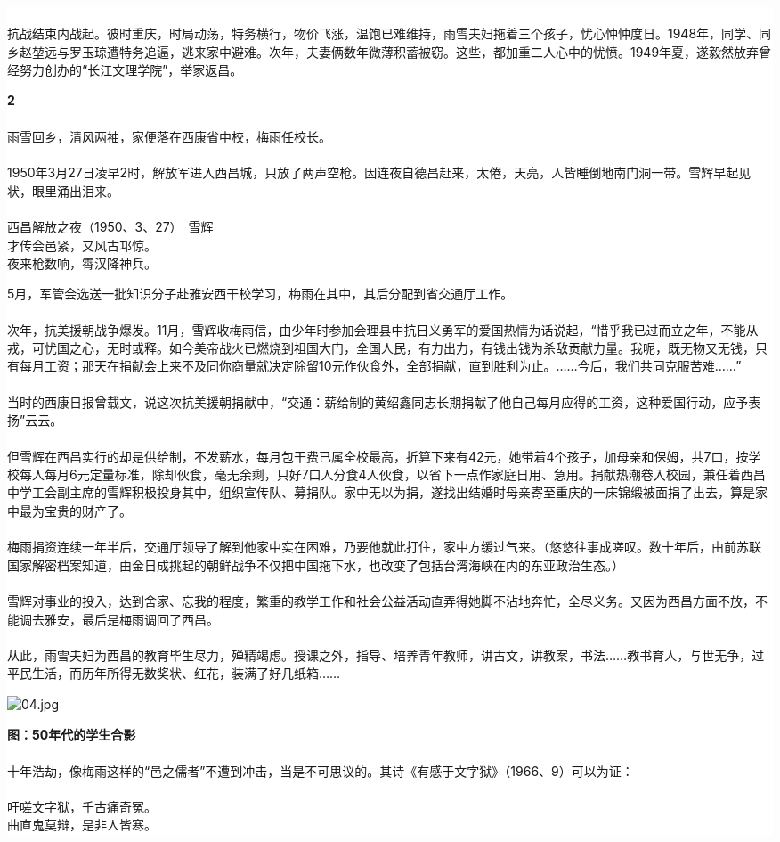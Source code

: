   </strong>
  <br/>
  抗战结束内战起。彼时重庆，时局动荡，特务横行，物价飞涨，温饱已难维持，雨雪夫妇拖着三个孩子，忧心忡忡度日。1948年，同学、同乡赵堃远与罗玉琼遭特务追逼，逃来家中避难。次年，夫妻俩数年微薄积蓄被窃。这些，都加重二人心中的忧愤。1949年夏，遂毅然放弃曾经努力创办的“长江文理学院”，举家返昌。
 </p>
 <p>
  <strong>
   2
   <br/>
  </strong>
  <br/>
  雨雪回乡，清风两袖，家便落在西康省中校，梅雨任校长。
  <br/>
  <br/>
  1950年3月27日凌早2时，解放军进入西昌城，只放了两声空枪。因连夜自德昌赶来，太倦，天亮，人皆睡倒地南门洞一带。雪辉早起见状，眼里涌出泪来。
  <br/>
  <br/>
  西昌解放之夜（1950、3、27）　雪辉
  <br/>
  才传会邑紧，又风古邛惊。
  <br/>
  夜来枪数响，霄汉降神兵。
 </p>
 <p>
  5月，军管会选送一批知识分子赴雅安西干校学习，梅雨在其中，其后分配到省交通厅工作。
  <br/>
  <br/>
  次年，抗美援朝战争爆发。11月，雪辉收梅雨信，由少年时参加会理县中抗日义勇军的爱国热情为话说起，“惜乎我已过而立之年，不能从戎，可忧国之心，无时或释。如今美帝战火已燃烧到祖国大门，全国人民，有力出力，有钱出钱为杀敌贡献力量。我呢，既无物又无钱，只有每月工资；那天在捐献会上来不及同你商量就决定除留10元作伙食外，全部捐献，直到胜利为止。……今后，我们共同克服苦难……”
  <br/>
  <br/>
  当时的西康日报曾载文，说这次抗美援朝捐献中，“交通：薪给制的黄绍鑫同志长期捐献了他自己每月应得的工资，这种爱国行动，应予表扬”云云。
  <br/>
  <br/>
  但雪辉在西昌实行的却是供给制，不发薪水，每月包干费已属全校最高，折算下来有42元，她带着4个孩子，加母亲和保姆，共7口，按学校每人每月6元定量标准，除却伙食，毫无余剩，只好7口人分食4人伙食，以省下一点作家庭日用、急用。捐献热潮卷入校园，兼任着西昌中学工会副主席的雪辉积极投身其中，组织宣传队、募捐队。家中无以为捐，遂找出结婚时母亲寄至重庆的一床锦缎被面捐了出去，算是家中最为宝贵的财产了。
  <br/>
  <br/>
  梅雨捐资连续一年半后，交通厅领导了解到他家中实在困难，乃要他就此打住，家中方缓过气来。（悠悠往事成嗟叹。数十年后，由前苏联国家解密档案知道，由金日成挑起的朝鲜战争不仅把中国拖下水，也改变了包括台湾海峡在内的东亚政治生态。）
  <br/>
  <br/>
  雪辉对事业的投入，达到舍家、忘我的程度，繁重的教学工作和社会公益活动直弄得她脚不沾地奔忙，全尽义务。又因为西昌方面不放，不能调去雅安，最后是梅雨调回了西昌。
  <br/>
  <br/>
  从此，雨雪夫妇为西昌的教育毕生尽力，殚精竭虑。授课之外，指导、培养青年教师，讲古文，讲教案，书法……教书育人，与世无争，过平民生活，而历年所得无数奖状、红花，装满了好几纸箱……
 </p>
 <p>
  <img align="top" alt="04.jpg" border="0" height="331" src="http://mjlsh.usc.cuhk.edu.hk/medias/contents/2242/04.jpg" width="590"/>
 </p>
 <p>
  <strong>
   图：50年代的学生合影
   <br/>
  </strong>
  <br/>
  十年浩劫，像梅雨这样的“邑之儒者”不遭到冲击，当是不可思议的。其诗《有感于文字狱》（1966、9）可以为证：
  <br/>
  <br/>
  吁嗟文字狱，千古痛奇冤。
  <br/>
  曲直鬼莫辩，是非人皆寒。
  <br/>